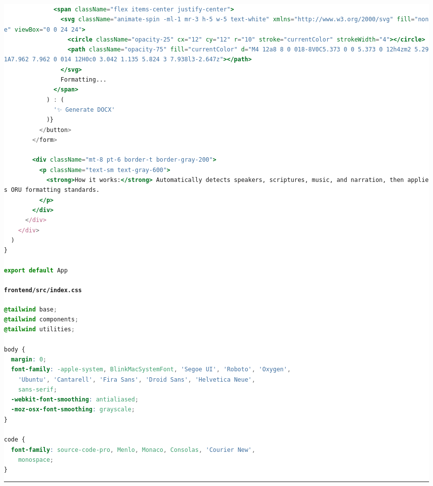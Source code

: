 ```jsx
              <span className="flex items-center justify-center">
                <svg className="animate-spin -ml-1 mr-3 h-5 w-5 text-white" xmlns="http://www.w3.org/2000/svg" fill="none" viewBox="0 0 24 24">
                  <circle className="opacity-25" cx="12" cy="12" r="10" stroke="currentColor" strokeWidth="4"></circle>
                  <path className="opacity-75" fill="currentColor" d="M4 12a8 8 0 018-8V0C5.373 0 0 5.373 0 12h4zm2 5.291A7.962 7.962 0 014 12H0c0 3.042 1.135 5.824 3 7.938l3-2.647z"></path>
                </svg>
                Formatting...
              </span>
            ) : (
              '✨ Generate DOCX'
            )}
          </button>
        </form>

        <div className="mt-8 pt-6 border-t border-gray-200">
          <p className="text-sm text-gray-600">
            <strong>How it works:</strong> Automatically detects speakers, scriptures, music, and narration, then applies ORU formatting standards.
          </p>
        </div>
      </div>
    </div>
  )
}

export default App
```

#### `frontend/src/index.css`
```css
@tailwind base;
@tailwind components;
@tailwind utilities;

body {
  margin: 0;
  font-family: -apple-system, BlinkMacSystemFont, 'Segoe UI', 'Roboto', 'Oxygen',
    'Ubuntu', 'Cantarell', 'Fira Sans', 'Droid Sans', 'Helvetica Neue',
    sans-serif;
  -webkit-font-smoothing: antialiased;
  -moz-osx-font-smoothing: grayscale;
}

code {
  font-family: source-code-pro, Menlo, Monaco, Consolas, 'Courier New',
    monospace;
}
```

---